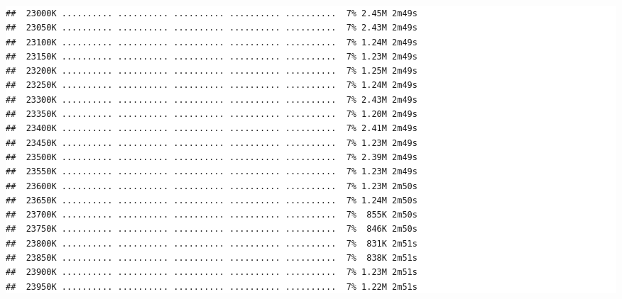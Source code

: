    ##  23000K .......... .......... .......... .......... ..........  7% 2.45M 2m49s
    ##  23050K .......... .......... .......... .......... ..........  7% 2.43M 2m49s
    ##  23100K .......... .......... .......... .......... ..........  7% 1.24M 2m49s
    ##  23150K .......... .......... .......... .......... ..........  7% 1.23M 2m49s
    ##  23200K .......... .......... .......... .......... ..........  7% 1.25M 2m49s
    ##  23250K .......... .......... .......... .......... ..........  7% 1.24M 2m49s
    ##  23300K .......... .......... .......... .......... ..........  7% 2.43M 2m49s
    ##  23350K .......... .......... .......... .......... ..........  7% 1.20M 2m49s
    ##  23400K .......... .......... .......... .......... ..........  7% 2.41M 2m49s
    ##  23450K .......... .......... .......... .......... ..........  7% 1.23M 2m49s
    ##  23500K .......... .......... .......... .......... ..........  7% 2.39M 2m49s
    ##  23550K .......... .......... .......... .......... ..........  7% 1.23M 2m49s
    ##  23600K .......... .......... .......... .......... ..........  7% 1.23M 2m50s
    ##  23650K .......... .......... .......... .......... ..........  7% 1.24M 2m50s
    ##  23700K .......... .......... .......... .......... ..........  7%  855K 2m50s
    ##  23750K .......... .......... .......... .......... ..........  7%  846K 2m50s
    ##  23800K .......... .......... .......... .......... ..........  7%  831K 2m51s
    ##  23850K .......... .......... .......... .......... ..........  7%  838K 2m51s
    ##  23900K .......... .......... .......... .......... ..........  7% 1.23M 2m51s
    ##  23950K .......... .......... .......... .......... ..........  7% 1.22M 2m51s